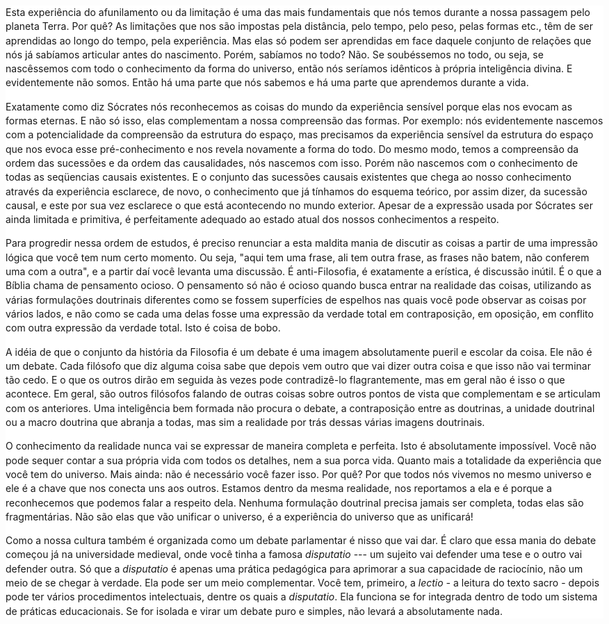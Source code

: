 Esta experiência do afunilamento ou da limitação é uma das mais fundamentais que nós temos durante a nossa passagem pelo planeta Terra. Por quê? As limitações que nos são impostas pela distância, pelo tempo, pelo peso, pelas formas etc., têm de ser aprendidas ao longo do tempo, pela experiência. Mas elas só podem ser aprendidas em face daquele conjunto de relações que nós já sabíamos articular antes do nascimento. Porém, sabíamos no todo? Não. Se soubéssemos no todo, ou seja, se nascêssemos com todo o conhecimento da forma do universo, então nós seríamos idênticos à própria inteligência divina. E evidentemente não somos. Então há uma parte que nós sabemos e há uma parte que aprendemos durante a vida.

Exatamente como diz Sócrates nós reconhecemos as coisas do mundo da experiência sensível porque elas nos evocam as formas eternas. E não só isso, elas complementam a nossa compreensão das formas. Por exemplo: nós evidentemente nascemos com a potencialidade da compreensão da estrutura do espaço, mas precisamos da experiência sensível da estrutura do espaço que nos evoca esse pré-conhecimento e nos revela novamente a forma do todo. Do mesmo modo, temos a compreensão da ordem das sucessões e da ordem das causalidades, nós nascemos com isso. Porém não nascemos com o conhecimento de todas as seqüencias causais existentes. E o conjunto das sucessões causais existentes que chega ao nosso conhecimento através da experiência esclarece, de novo, o conhecimento que já tínhamos do esquema teórico, por assim dizer, da sucessão causal, e este por sua vez esclarece o que está acontecendo no mundo exterior. Apesar de a expressão usada por Sócrates ser ainda limitada e primitiva, é perfeitamente adequado ao estado atual dos nossos conhecimentos a respeito.

Para progredir nessa ordem de estudos, é preciso renunciar a esta maldita mania de discutir as coisas a partir de uma impressão lógica que você tem num certo momento. Ou seja, "aqui tem uma frase, ali tem outra frase, as frases não batem, não conferem uma com a outra", e a partir daí você levanta uma discussão. É anti-Filosofia, é exatamente a erística, é discussão inútil. É o que a Bíblia chama de pensamento ocioso. O pensamento só não é ocioso quando busca entrar na realidade das coisas, utilizando as várias formulações doutrinais diferentes como se fossem superfícies de espelhos nas quais você pode observar as coisas por vários lados, e não como se cada uma delas fosse uma expressão da verdade total em contraposição, em oposição, em conflito com outra expressão da verdade total. Isto é coisa de bobo.

A idéia de que o conjunto da história da Filosofia é um debate é uma imagem absolutamente pueril e escolar da coisa. Ele não é um debate. Cada filósofo que diz alguma coisa sabe que depois vem outro que vai dizer outra coisa e que isso não vai terminar tão cedo. E o que os outros dirão em seguida às vezes pode contradizê-lo flagrantemente, mas em geral não é isso o que acontece. Em geral, são outros filósofos falando de outras coisas sobre outros pontos de vista que complementam e se articulam com os anteriores. Uma inteligência bem formada não procura o debate, a contraposição entre as doutrinas, a unidade doutrinal ou a macro doutrina que abranja a todas, mas sim a realidade por trás dessas várias imagens doutrinais.

O conhecimento da realidade nunca vai se expressar de maneira completa e perfeita. Isto é absolutamente impossível. Você não pode sequer contar a sua própria vida com todos os detalhes, nem a sua porca vida. Quanto mais a totalidade da experiência que você tem do universo. Mais ainda: não é necessário você fazer isso. Por quê? Por que todos nós vivemos no mesmo universo e ele é a chave que nos conecta uns aos outros. Estamos dentro da mesma realidade, nos reportamos a ela e é porque a reconhecemos que podemos falar a respeito dela. Nenhuma formulação doutrinal precisa jamais ser completa, todas elas são fragmentárias. Não são elas que vão unificar o universo, é a experiência do universo que as unificará!

Como a nossa cultura também é organizada como um debate parlamentar é nisso que vai dar. É claro que essa mania do debate começou já na universidade medieval, onde você tinha a famosa *disputatio* --- um sujeito vai defender uma tese e o outro vai defender outra. Só que a *disputatio* é apenas uma prática pedagógica para aprimorar a sua capacidade de raciocínio, não um meio de se chegar à verdade. Ela pode ser um meio complementar. Você tem, primeiro, a *lectio -* a leitura do texto sacro - depois pode ter vários procedimentos intelectuais, dentre os quais a *disputatio*. Ela funciona se for integrada dentro de todo um sistema de práticas educacionais. Se for isolada e virar um debate puro e simples, não levará a absolutamente nada.
